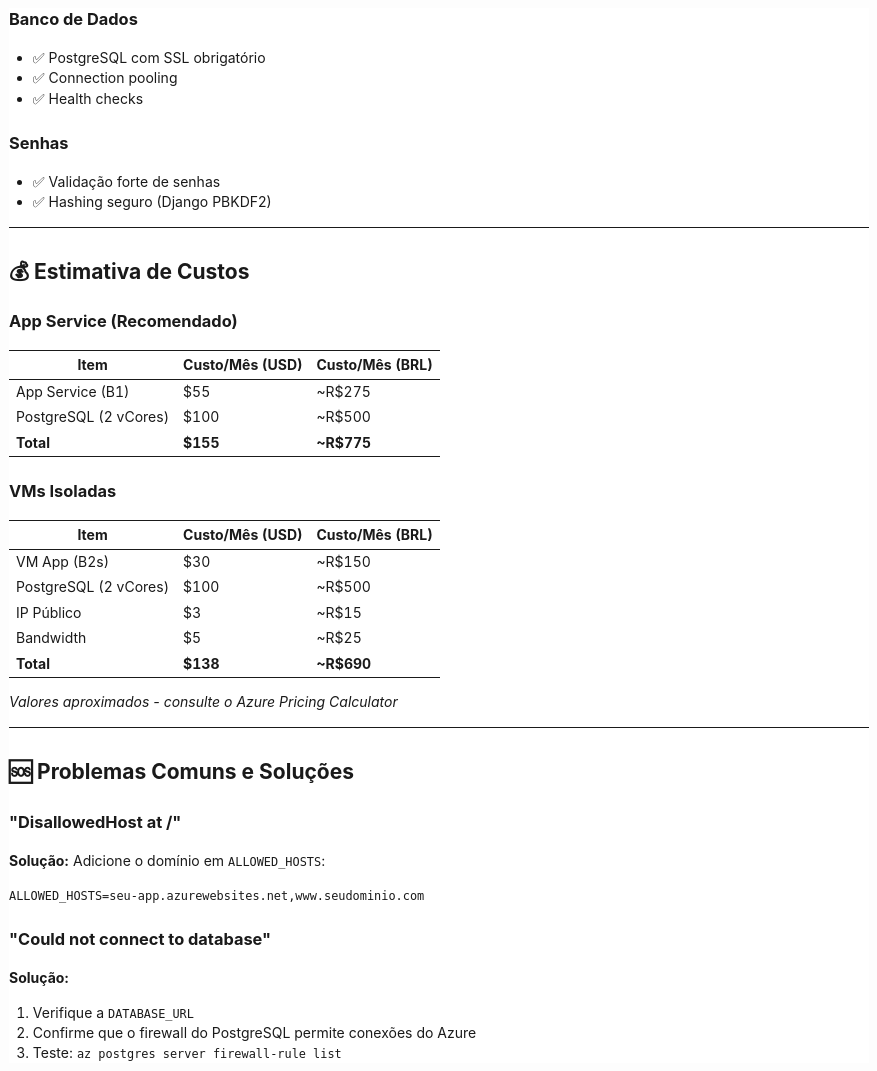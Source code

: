 ### Banco de Dados
- ✅ PostgreSQL com SSL obrigatório
- ✅ Connection pooling
- ✅ Health checks

### Senhas
- ✅ Validação forte de senhas
- ✅ Hashing seguro (Django PBKDF2)

---

## 💰 Estimativa de Custos

### App Service (Recomendado)
| Item | Custo/Mês (USD) | Custo/Mês (BRL) |
|------|-----------------|-----------------|
| App Service (B1) | $55 | ~R$275 |
| PostgreSQL (2 vCores) | $100 | ~R$500 |
| **Total** | **$155** | **~R$775** |

### VMs Isoladas
| Item | Custo/Mês (USD) | Custo/Mês (BRL) |
|------|-----------------|-----------------|
| VM App (B2s) | $30 | ~R$150 |
| PostgreSQL (2 vCores) | $100 | ~R$500 |
| IP Público | $3 | ~R$15 |
| Bandwidth | $5 | ~R$25 |
| **Total** | **$138** | **~R$690** |

*Valores aproximados - consulte o Azure Pricing Calculator*

---

## 🆘 Problemas Comuns e Soluções

### "DisallowedHost at /"
**Solução:** Adicione o domínio em `ALLOWED_HOSTS`:
```
ALLOWED_HOSTS=seu-app.azurewebsites.net,www.seudominio.com
```

### "Could not connect to database"
**Solução:**
1. Verifique a `DATABASE_URL`
2. Confirme que o firewall do PostgreSQL permite conexões do Azure
3. Teste: `az postgres server firewall-rule list`
